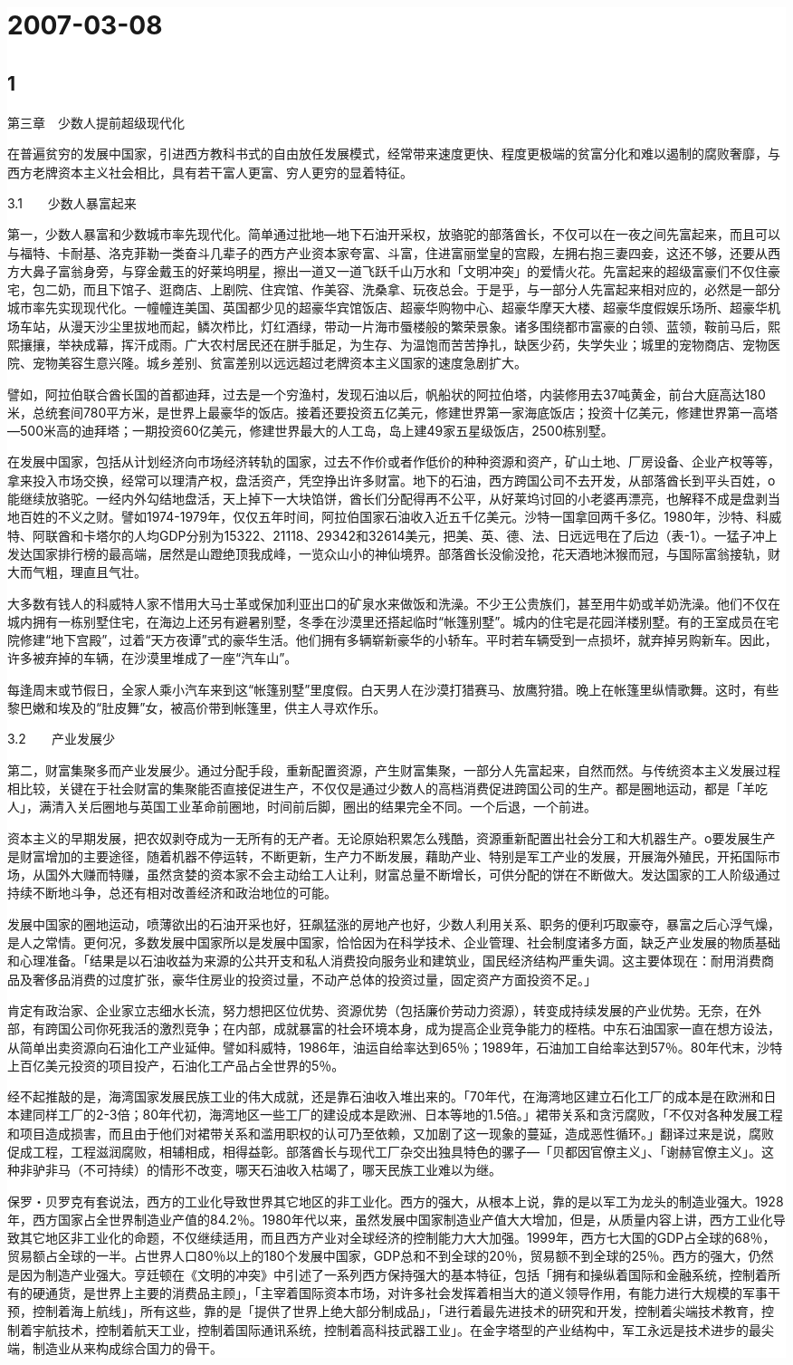 # 2007-03-08

## 1

第三章　少数人提前超级现代化

在普遍贫穷的发展中国家，引进西方教科书式的自由放任发展模式，经常带来速度更快、程度更极端的贫富分化和难以遏制的腐败奢靡，与西方老牌资本主义社会相比，具有若干富人更富、穷人更穷的显着特征。

3.1　　少数人暴富起来

第一，少数人暴富和少数城市率先现代化。简单通过批地―地下石油开采权，放骆驼的部落酋长，不仅可以在一夜之间先富起来，而且可以与福特、卡耐基、洛克菲勒一类奋斗几辈子的西方产业资本家夸富、斗富，住进富丽堂皇的宫殿，左拥右抱三妻四妾，这还不够，还要从西方大鼻子富翁身旁，与穿金戴玉的好莱坞明星，擦出一道又一道飞跃千山万水和「文明冲突」的爱情火花。先富起来的超级富豪们不仅住豪宅，包二奶，而且下馆子、逛商店、上剧院、住宾馆、作美容、洗桑拿、玩夜总会。于是乎，与一部分人先富起来相对应的，必然是一部分城市率先实现现代化。一幢幢连美国、英国都少见的超豪华宾馆饭店、超豪华购物中心、超豪华摩天大楼、超豪华度假娱乐场所、超豪华机场车站，从漫天沙尘里拔地而起，鳞次栉比，灯红酒绿，带动一片海市蜃楼般的繁荣景象。诸多围绕都市富豪的白领、蓝领，鞍前马后，熙熙攘攘，举袂成幕，挥汗成雨。广大农村居民还在胼手胝足，为生存、为温饱而苦苦挣扎，缺医少药，失学失业；城里的宠物商店、宠物医院、宠物美容生意兴隆。城乡差别、贫富差别以远远超过老牌资本主义国家的速度急剧扩大。

譬如，阿拉伯联合酋长国的首都迪拜，过去是一个穷渔村，发现石油以后，帆船状的阿拉伯塔，内装修用去37吨黄金，前台大庭高达180米，总统套间780平方米，是世界上最豪华的饭店。接着还要投资五亿美元，修建世界第一家海底饭店；投资十亿美元，修建世界第一高塔―500米高的迪拜塔；一期投资60亿美元，修建世界最大的人工岛，岛上建49家五星级饭店，2500栋别墅。

在发展中国家，包括从计划经济向市场经济转轨的国家，过去不作价或者作低价的种种资源和资产，矿山土地、厂房设备、企业产权等等，拿来投入市场交换，经常可以理清产权，盘活资产，凭空挣出许多财富。地下的石油，西方跨国公司不去开发，从部落酋长到平头百姓，o能继续放骆驼。一经内外勾结地盘活，天上掉下一大块馅饼，酋长们分配得再不公平，从好莱坞讨回的小老婆再漂亮，也解释不成是盘剥当地百姓的不义之财。譬如1974-1979年，仅仅五年时间，阿拉伯国家石油收入近五千亿美元。沙特一国拿回两千多亿。1980年，沙特、科威特、阿联酋和卡塔尔的人均GDP分别为15322、21118、29342和32614美元，把美、英、德、法、日远远甩在了后边（表-1）。一猛子冲上发达国家排行榜的最高端，居然是山蹬绝顶我成峰，一览众山小的神仙境界。部落酋长没偷没抢，花天酒地沐猴而冠，与国际富翁接轨，财大而气粗，理直且气壮。

大多数有钱人的科威特人家不惜用大马士革或保加利亚出口的矿泉水来做饭和洗澡。不少王公贵族们，甚至用牛奶或羊奶洗澡。他们不仅在城内拥有一栋别墅住宅，在海边上还另有避暑别墅，冬季在沙漠里还搭起临时“帐篷别墅”。城内的住宅是花园洋楼别墅。有的王室成员在宅院修建“地下宫殿”，过着“天方夜谭”式的豪华生活。他们拥有多辆崭新豪华的小轿车。平时若车辆受到一点损坏，就弃掉另购新车。因此，许多被弃掉的车辆，在沙漠里堆成了一座“汽车山”。

每逢周末或节假日，全家人乘小汽车来到这“帐篷别墅”里度假。白天男人在沙漠打猎赛马、放鹰狩猎。晚上在帐篷里纵情歌舞。这时，有些黎巴嫩和埃及的“肚皮舞”女，被高价带到帐篷里，供主人寻欢作乐。

3.2　　产业发展少

第二，财富集聚多而产业发展少。通过分配手段，重新配置资源，产生财富集聚，一部分人先富起来，自然而然。与传统资本主义发展过程相比较，关键在于社会财富的集聚能否直接促进生产，不仅仅是通过少数人的高档消费促进跨国公司的生产。都是圈地运动，都是「羊吃人」，满清入关后圈地与英国工业革命前圈地，时间前后脚，圈出的结果完全不同。一个后退，一个前进。

资本主义的早期发展，把农奴剥夺成为一无所有的无产者。无论原始积累怎么残酷，资源重新配置出社会分工和大机器生产。o要发展生产是财富增加的主要途径，随着机器不停运转，不断更新，生产力不断发展，藉助产业、特别是军工产业的发展，开展海外殖民，开拓国际市场，从国外大赚而特赚，虽然贪婪的资本家不会主动给工人让利，财富总量不断增长，可供分配的饼在不断做大。发达国家的工人阶级通过持续不断地斗争，总还有相对改善经济和政治地位的可能。

发展中国家的圈地运动，喷薄欲出的石油开采也好，狂飙猛涨的房地产也好，少数人利用关系、职务的便利巧取豪夺，暴富之后心浮气燥，是人之常情。更何况，多数发展中国家所以是发展中国家，恰恰因为在科学技术、企业管理、社会制度诸多方面，缺乏产业发展的物质基础和心理准备。「结果是以石油收益为来源的公共开支和私人消费投向服务业和建筑业，国民经济结构严重失调。这主要体现在：耐用消费商品及奢侈品消费的过度扩张，豪华住房业的投资过量，不动产总体的投资过量，固定资产方面投资不足。」

肯定有政治家、企业家立志细水长流，努力想把区位优势、资源优势（包括廉价劳动力资源），转变成持续发展的产业优势。无奈，在外部，有跨国公司你死我活的激烈竞争；在内部，成就暴富的社会环境本身，成为提高企业竞争能力的桎梏。中东石油国家一直在想方设法，从简单出卖资源向石油化工产业延伸。譬如科威特，1986年，油运自给率达到65％；1989年，石油加工自给率达到57％。80年代末，沙特上百亿美元投资的项目投产，石油化工产品占全世界的5％。

经不起推敲的是，海湾国家发展民族工业的伟大成就，还是靠石油收入堆出来的。「70年代，在海湾地区建立石化工厂的成本是在欧洲和日本建同样工厂的2-3倍；80年代初，海湾地区一些工厂的建设成本是欧洲、日本等地的1.5倍。」裙带关系和贪污腐败，「不仅对各种发展工程和项目造成损害，而且由于他们对裙带关系和滥用职权的认可乃至依赖，又加剧了这一现象的蔓延，造成恶性循环。」翻译过来是说，腐败促成工程，工程滋润腐败，相辅相成，相得益彰。部落酋长与现代工厂杂交出独具特色的骡子―「贝都因官僚主义」、「谢赫官僚主义」。这种非驴非马（不可持续）的情形不改变，哪天石油收入枯竭了，哪天民族工业难以为继。

保罗・贝罗克有套说法，西方的工业化导致世界其它地区的非工业化。西方的强大，从根本上说，靠的是以军工为龙头的制造业强大。1928年，西方国家占全世界制造业产值的84.2％。1980年代以来，虽然发展中国家制造业产值大大增加，但是，从质量内容上讲，西方工业化导致其它地区非工业化的命题，不仅继续适用，而且西方产业对全球经济的控制能力大大加强。1999年，西方七大国的GDP占全球的68％，贸易额占全球的一半。占世界人口80％以上的180个发展中国家，GDP总和不到全球的20％，贸易额不到全球的25％。西方的强大，仍然是因为制造产业强大。亨廷顿在《文明的冲突》中引述了一系列西方保持强大的基本特征，包括「拥有和操纵着国际和金融系统，控制着所有的硬通货，是世界上主要的消费品主顾」，「主宰着国际资本市场，对许多社会发挥着相当大的道义领导作用，有能力进行大规模的军事干预，控制着海上航线」，所有这些，靠的是「提供了世界上绝大部分制成品」，「进行着最先进技术的研究和开发，控制着尖端技术教育，控制着宇航技术，控制着航天工业，控制着国际通讯系统，控制着高科技武器工业」。在金字塔型的产业结构中，军工永远是技术进步的最尖端，制造业从来构成综合国力的骨干。
